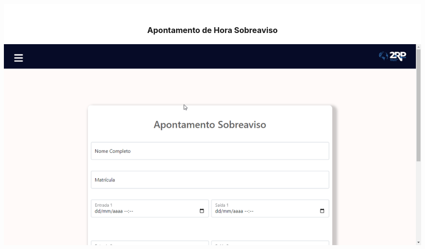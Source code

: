 <br>

<h3 align="center">Apontamento de Hora Sobreaviso</h3>
<img align="center" src="./DoD/apontamento_sobreaviso.gif"/>

<br>
